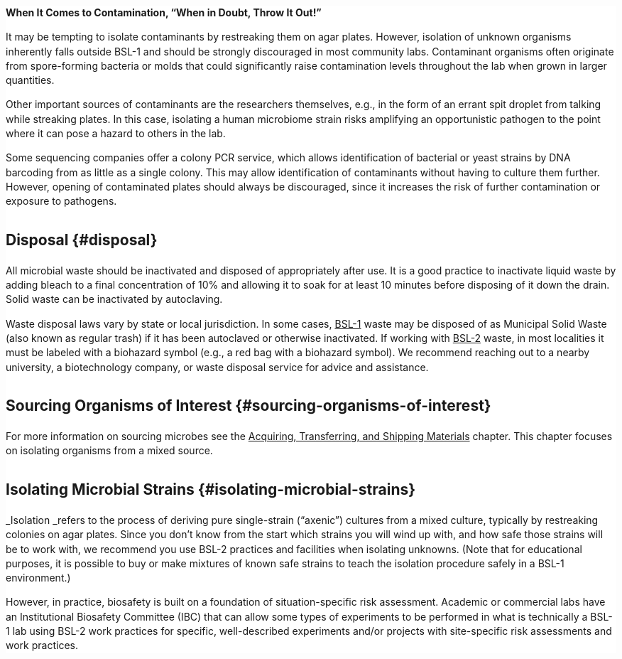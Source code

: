 **When It Comes to Contamination, “When in Doubt, Throw It Out!”**

It may be tempting to isolate contaminants by restreaking them on agar plates. However, isolation of unknown organisms inherently falls outside BSL-1 and should be strongly discouraged in most community labs. Contaminant organisms often originate from spore-forming bacteria or molds that could significantly raise contamination levels throughout the lab when grown in larger quantities. 

Other important sources of contaminants are the researchers themselves, e.g., in the form of an errant spit droplet from talking while streaking plates. In this case, isolating a human microbiome strain risks amplifying an opportunistic pathogen to the point where it can pose a hazard to others in the lab. 

Some sequencing companies offer a colony PCR service, which allows identification of bacterial or yeast strains by DNA barcoding from as little as a single colony. This may allow identification of contaminants without having to culture them further. However, opening of contaminated plates should always be discouraged, since it increases the risk of further contamination or exposure to pathogens.


## Disposal {#disposal}

All microbial waste should be inactivated and disposed of appropriately after use. It is a good practice to inactivate liquid waste by adding bleach to a final concentration of 10% and allowing it to soak for at least 10 minutes before disposing of it down the drain. Solid waste can be inactivated by autoclaving. 

Waste disposal laws vary by state or local jurisdiction. In some cases, [BSL-1](https://docs.google.com/document/d/1DSWb9wwbvD1NAk0J06eCeqga5SHmuCkdpAMwJMxiLbk/edit#heading=h.onrp8ir4edeq) waste may be disposed of as Municipal Solid Waste (also known as regular trash) if it has been autoclaved or otherwise inactivated. If working with [BSL-2](https://docs.google.com/document/d/1DSWb9wwbvD1NAk0J06eCeqga5SHmuCkdpAMwJMxiLbk/edit#heading=h.onrp8ir4edeq) waste, in most localities it must be labeled with a biohazard symbol (e.g., a red bag with a biohazard symbol). We recommend reaching out to a nearby university, a biotechnology company, or waste disposal service for advice and assistance.


## Sourcing Organisms of Interest {#sourcing-organisms-of-interest}

For more information on sourcing microbes see the [Acquiring, Transferring, and Shipping Materials](https://docs.google.com/document/d/1GSj94EPm5sRLWfVANHygogkd-lxe4FesQSHX9I50tWI/edit#heading=h.v0cbjdpm14m6) chapter. This chapter focuses on isolating organisms from a mixed source.


## **Isolating Microbial Strains** {#isolating-microbial-strains}

_Isolation _refers to the process of deriving pure single-strain (“axenic”) cultures from a mixed culture, typically by restreaking colonies on agar plates. Since you don’t know from the start which strains you will wind up with, and how safe those strains will be to work with, we recommend you use BSL-2 practices and facilities when isolating unknowns. (Note that for educational purposes, it is possible to buy or make mixtures of known safe strains to teach the isolation procedure safely in a BSL-1 environment.)

However, in practice, biosafety is built on a foundation of situation-specific risk assessment. Academic or commercial labs have an Institutional Biosafety Committee (IBC) that can allow some types of experiments to be performed in what is technically a BSL-1 lab using BSL-2 work practices for specific, well-described experiments and/or projects with site-specific risk assessments and work practices.
